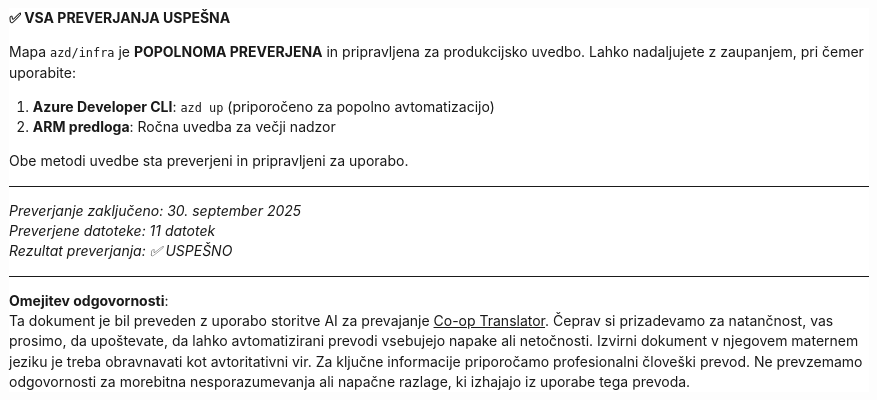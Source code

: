 **✅ VSA PREVERJANJA USPEŠNA**

Mapa `azd/infra` je **POPOLNOMA PREVERJENA** in pripravljena za produkcijsko uvedbo. Lahko nadaljujete z zaupanjem, pri čemer uporabite:

1. **Azure Developer CLI**: `azd up` (priporočeno za popolno avtomatizacijo)
2. **ARM predloga**: Ročna uvedba za večji nadzor

Obe metodi uvedbe sta preverjeni in pripravljeni za uporabo.

---

*Preverjanje zaključeno: 30. september 2025*  
*Preverjene datoteke: 11 datotek*  
*Rezultat preverjanja: ✅ USPEŠNO*

---

**Omejitev odgovornosti**:  
Ta dokument je bil preveden z uporabo storitve AI za prevajanje [Co-op Translator](https://github.com/Azure/co-op-translator). Čeprav si prizadevamo za natančnost, vas prosimo, da upoštevate, da lahko avtomatizirani prevodi vsebujejo napake ali netočnosti. Izvirni dokument v njegovem maternem jeziku je treba obravnavati kot avtoritativni vir. Za ključne informacije priporočamo profesionalni človeški prevod. Ne prevzemamo odgovornosti za morebitna nesporazumevanja ali napačne razlage, ki izhajajo iz uporabe tega prevoda.